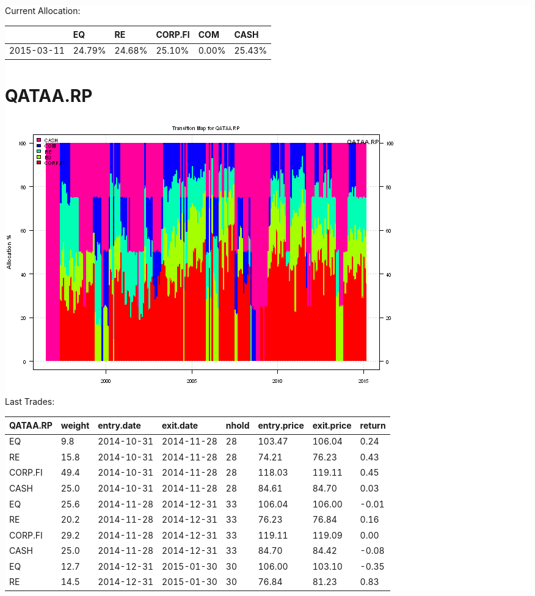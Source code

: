 



Current Allocation:
    




|           |EQ     |RE     |CORP.FI |COM    |CASH   |
|:----------|:------|:------|:-------|:------|:------|
|2015-03-11 |24.79% |24.68% |25.10%  | 0.00% |25.43% |
    




# QATAA.RP
    


![plot of chunk plot-4](/public/images/2015-02-02-Channel-Breakout/plot-4-10.png) 

Last Trades:
    




|QATAA.RP |weight |entry.date |exit.date  |nhold |entry.price |exit.price |return |
|:--------|:------|:----------|:----------|:-----|:-----------|:----------|:------|
|EQ       |  9.8  |2014-10-31 |2014-11-28 |28    |103.47      |106.04     | 0.24  |
|RE       | 15.8  |2014-10-31 |2014-11-28 |28    | 74.21      | 76.23     | 0.43  |
|CORP.FI  | 49.4  |2014-10-31 |2014-11-28 |28    |118.03      |119.11     | 0.45  |
|CASH     | 25.0  |2014-10-31 |2014-11-28 |28    | 84.61      | 84.70     | 0.03  |
|EQ       | 25.6  |2014-11-28 |2014-12-31 |33    |106.04      |106.00     |-0.01  |
|RE       | 20.2  |2014-11-28 |2014-12-31 |33    | 76.23      | 76.84     | 0.16  |
|CORP.FI  | 29.2  |2014-11-28 |2014-12-31 |33    |119.11      |119.09     | 0.00  |
|CASH     | 25.0  |2014-11-28 |2014-12-31 |33    | 84.70      | 84.42     |-0.08  |
|EQ       | 12.7  |2014-12-31 |2015-01-30 |30    |106.00      |103.10     |-0.35  |
|RE       | 14.5  |2014-12-31 |2015-01-30 |30    | 76.84      | 81.23     | 0.83  |